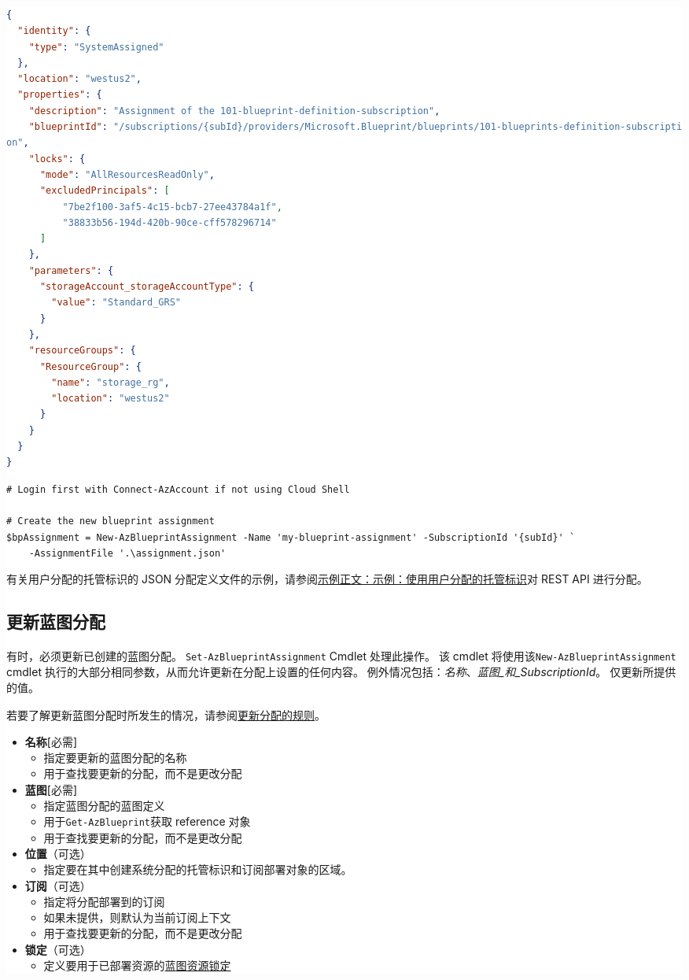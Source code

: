 ```json
{
  "identity": {
    "type": "SystemAssigned"
  },
  "location": "westus2",
  "properties": {
    "description": "Assignment of the 101-blueprint-definition-subscription",
    "blueprintId": "/subscriptions/{subId}/providers/Microsoft.Blueprint/blueprints/101-blueprints-definition-subscription",
    "locks": {
      "mode": "AllResourcesReadOnly",
      "excludedPrincipals": [
          "7be2f100-3af5-4c15-bcb7-27ee43784a1f",
          "38833b56-194d-420b-90ce-cff578296714"
      ]
    },
    "parameters": {
      "storageAccount_storageAccountType": {
        "value": "Standard_GRS"
      }
    },
    "resourceGroups": {
      "ResourceGroup": {
        "name": "storage_rg",
        "location": "westus2"
      }
    }
  }
}
```

```azurepowershell-interactive
# Login first with Connect-AzAccount if not using Cloud Shell

# Create the new blueprint assignment
$bpAssignment = New-AzBlueprintAssignment -Name 'my-blueprint-assignment' -SubscriptionId '{subId}' `
    -AssignmentFile '.\assignment.json'
```

有关用户分配的托管标识的 JSON 分配定义文件的示例，请参阅[示例正文：示例：使用用户分配的托管标识](/rest/api/blueprints/assignments/createorupdate#examples)对 REST API 进行分配。

## <a name="update-blueprint-assignments"></a>更新蓝图分配

有时，必须更新已创建的蓝图分配。 `Set-AzBlueprintAssignment` Cmdlet 处理此操作。 该 cmdlet 将使用该`New-AzBlueprintAssignment` cmdlet 执行的大部分相同参数，从而允许更新在分配上设置的任何内容。 例外情况包括：_名称_、_蓝图_和_SubscriptionId_。 仅更新所提供的值。

若要了解更新蓝图分配时所发生的情况，请参阅[更新分配的规则](./update-existing-assignments.md#rules-for-updating-assignments)。

- **名称**[必需]
  - 指定要更新的蓝图分配的名称
  - 用于查找要更新的分配，而不是更改分配
- **蓝图**[必需]
  - 指定蓝图分配的蓝图定义
  - 用于`Get-AzBlueprint`获取 reference 对象
  - 用于查找要更新的分配，而不是更改分配
- **位置**（可选）
  - 指定要在其中创建系统分配的托管标识和订阅部署对象的区域。
- **订阅**（可选）
  - 指定将分配部署到的订阅
  - 如果未提供，则默认为当前订阅上下文
  - 用于查找要更新的分配，而不是更改分配
- **锁定**（可选）
  - 定义要用于已部署资源的[蓝图资源锁定](../concepts/resource-locking.md)